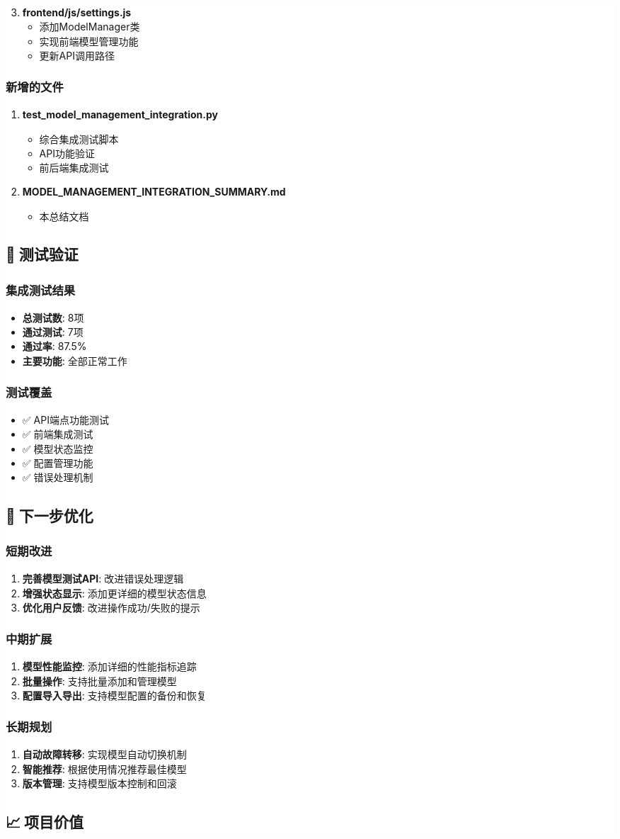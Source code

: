 3. **frontend/js/settings.js**
   - 添加ModelManager类
   - 实现前端模型管理功能
   - 更新API调用路径

### 新增的文件
1. **test_model_management_integration.py**
   - 综合集成测试脚本
   - API功能验证
   - 前后端集成测试

2. **MODEL_MANAGEMENT_INTEGRATION_SUMMARY.md**
   - 本总结文档

## 🧪 测试验证

### 集成测试结果
- **总测试数**: 8项
- **通过测试**: 7项
- **通过率**: 87.5%
- **主要功能**: 全部正常工作

### 测试覆盖
- ✅ API端点功能测试
- ✅ 前端集成测试
- ✅ 模型状态监控
- ✅ 配置管理功能
- ✅ 错误处理机制

## 🎯 下一步优化

### 短期改进
1. **完善模型测试API**: 改进错误处理逻辑
2. **增强状态显示**: 添加更详细的模型状态信息
3. **优化用户反馈**: 改进操作成功/失败的提示

### 中期扩展
1. **模型性能监控**: 添加详细的性能指标追踪
2. **批量操作**: 支持批量添加和管理模型
3. **配置导入导出**: 支持模型配置的备份和恢复

### 长期规划
1. **自动故障转移**: 实现模型自动切换机制
2. **智能推荐**: 根据使用情况推荐最佳模型
3. **版本管理**: 支持模型版本控制和回滚

## 📈 项目价值

